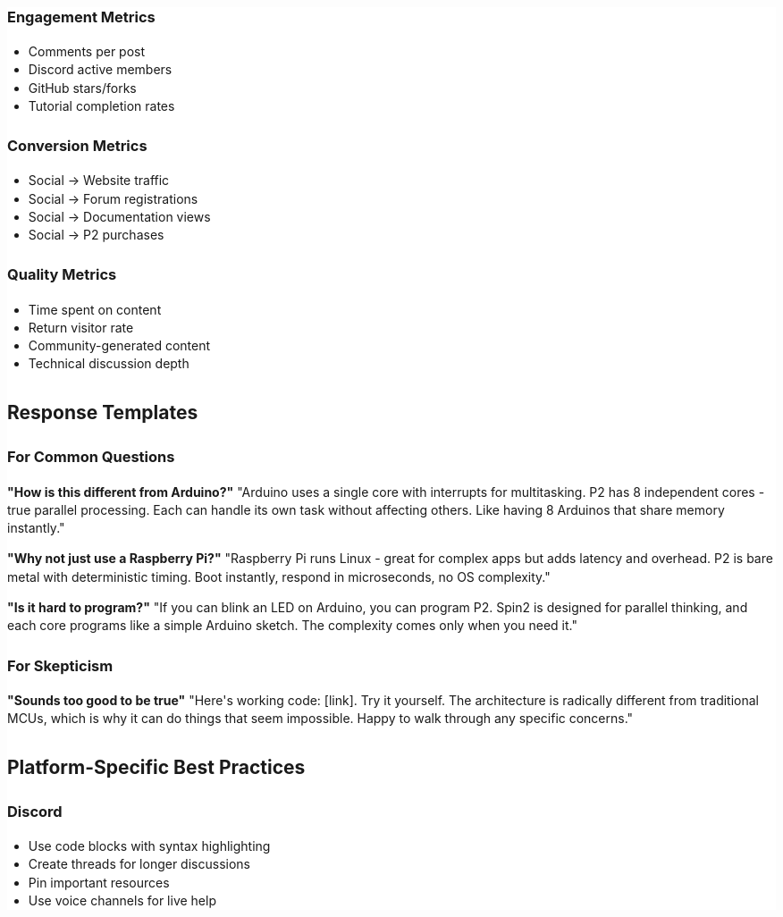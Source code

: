 ### Engagement Metrics
- Comments per post
- Discord active members
- GitHub stars/forks
- Tutorial completion rates

### Conversion Metrics
- Social → Website traffic
- Social → Forum registrations
- Social → Documentation views
- Social → P2 purchases

### Quality Metrics
- Time spent on content
- Return visitor rate
- Community-generated content
- Technical discussion depth

## Response Templates

### For Common Questions

**"How is this different from Arduino?"**
"Arduino uses a single core with interrupts for multitasking. P2 has 8 independent cores - true parallel processing. Each can handle its own task without affecting others. Like having 8 Arduinos that share memory instantly."

**"Why not just use a Raspberry Pi?"**
"Raspberry Pi runs Linux - great for complex apps but adds latency and overhead. P2 is bare metal with deterministic timing. Boot instantly, respond in microseconds, no OS complexity."

**"Is it hard to program?"**
"If you can blink an LED on Arduino, you can program P2. Spin2 is designed for parallel thinking, and each core programs like a simple Arduino sketch. The complexity comes only when you need it."

### For Skepticism

**"Sounds too good to be true"**
"Here's working code: [link]. Try it yourself. The architecture is radically different from traditional MCUs, which is why it can do things that seem impossible. Happy to walk through any specific concerns."

## Platform-Specific Best Practices

### Discord
- Use code blocks with syntax highlighting
- Create threads for longer discussions
- Pin important resources
- Use voice channels for live help
